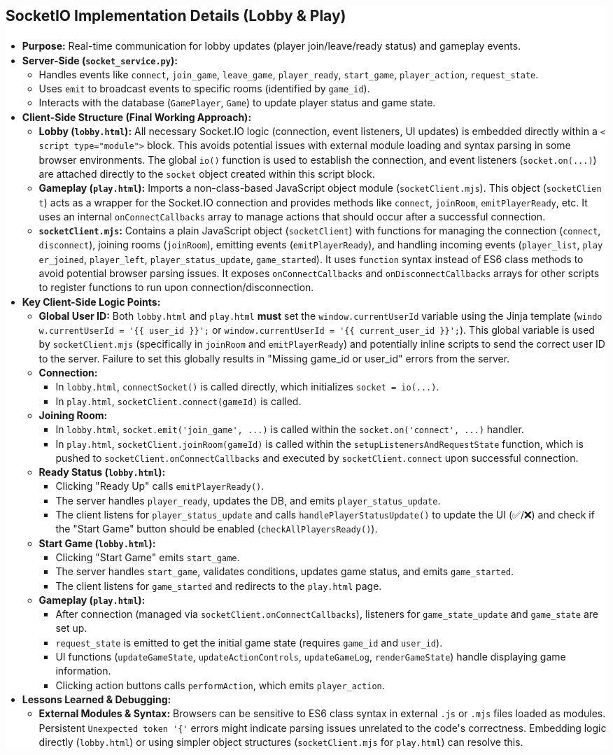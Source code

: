 ## SocketIO Implementation Details (Lobby & Play)

*   **Purpose:** Real-time communication for lobby updates (player join/leave/ready status) and gameplay events.
*   **Server-Side (`socket_service.py`):**
    *   Handles events like `connect`, `join_game`, `leave_game`, `player_ready`, `start_game`, `player_action`, `request_state`.
    *   Uses `emit` to broadcast events to specific rooms (identified by `game_id`).
    *   Interacts with the database (`GamePlayer`, `Game`) to update player status and game state.
*   **Client-Side Structure (Final Working Approach):**
    *   **Lobby (`lobby.html`):** All necessary Socket.IO logic (connection, event listeners, UI updates) is embedded directly within a `<script type="module">` block. This avoids potential issues with external module loading and syntax parsing in some browser environments. The global `io()` function is used to establish the connection, and event listeners (`socket.on(...)`) are attached directly to the `socket` object created within this script block.
    *   **Gameplay (`play.html`):** Imports a non-class-based JavaScript object module (`socketClient.mjs`). This object (`socketClient`) acts as a wrapper for the Socket.IO connection and provides methods like `connect`, `joinRoom`, `emitPlayerReady`, etc. It uses an internal `onConnectCallbacks` array to manage actions that should occur after a successful connection.
    *   **`socketClient.mjs`:** Contains a plain JavaScript object (`socketClient`) with functions for managing the connection (`connect`, `disconnect`), joining rooms (`joinRoom`), emitting events (`emitPlayerReady`), and handling incoming events (`player_list`, `player_joined`, `player_left`, `player_status_update`, `game_started`). It uses `function` syntax instead of ES6 class methods to avoid potential browser parsing issues. It exposes `onConnectCallbacks` and `onDisconnectCallbacks` arrays for other scripts to register functions to run upon connection/disconnection.
*   **Key Client-Side Logic Points:**
    *   **Global User ID:** Both `lobby.html` and `play.html` **must** set the `window.currentUserId` variable using the Jinja template (`window.currentUserId = '{{ user_id }}';` or `window.currentUserId = '{{ current_user_id }}';`). This global variable is used by `socketClient.mjs` (specifically in `joinRoom` and `emitPlayerReady`) and potentially inline scripts to send the correct user ID to the server. Failure to set this globally results in "Missing game_id or user_id" errors from the server.
    *   **Connection:**
        *   In `lobby.html`, `connectSocket()` is called directly, which initializes `socket = io(...)`.
        *   In `play.html`, `socketClient.connect(gameId)` is called.
    *   **Joining Room:**
        *   In `lobby.html`, `socket.emit('join_game', ...)` is called within the `socket.on('connect', ...)` handler.
        *   In `play.html`, `socketClient.joinRoom(gameId)` is called within the `setupListenersAndRequestState` function, which is pushed to `socketClient.onConnectCallbacks` and executed by `socketClient.connect` upon successful connection.
    *   **Ready Status (`lobby.html`):**
        *   Clicking "Ready Up" calls `emitPlayerReady()`.
        *   The server handles `player_ready`, updates the DB, and emits `player_status_update`.
        *   The client listens for `player_status_update` and calls `handlePlayerStatusUpdate()` to update the UI (✅/❌) and check if the "Start Game" button should be enabled (`checkAllPlayersReady()`).
    *   **Start Game (`lobby.html`):**
        *   Clicking "Start Game" emits `start_game`.
        *   The server handles `start_game`, validates conditions, updates game status, and emits `game_started`.
        *   The client listens for `game_started` and redirects to the `play.html` page.
    *   **Gameplay (`play.html`):**
        *   After connection (managed via `socketClient.onConnectCallbacks`), listeners for `game_state_update` and `game_state` are set up.
        *   `request_state` is emitted to get the initial game state (requires `game_id` and `user_id`).
        *   UI functions (`updateGameState`, `updateActionControls`, `updateGameLog`, `renderGameState`) handle displaying game information.
        *   Clicking action buttons calls `performAction`, which emits `player_action`.
*   **Lessons Learned & Debugging:**
    *   **External Modules & Syntax:** Browsers can be sensitive to ES6 class syntax in external `.js` or `.mjs` files loaded as modules. Persistent `Unexpected token '{'` errors might indicate parsing issues unrelated to the code's correctness. Embedding logic directly (`lobby.html`) or using simpler object structures (`socketClient.mjs` for `play.html`) can resolve this.